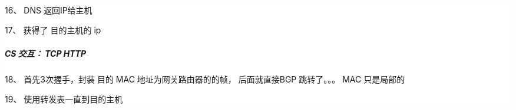 16、  DNS 返回IP给主机

17、 获得了 目的主机的 ip

##### CS 交互： TCP HTTP

18、 首先3次握手，封装 目的 MAC 地址为网关路由器的的帧， 后面就直接BGP 跳转了。。。 MAC 只是局部的

19、 使用转发表一直到目的主机









 



































































